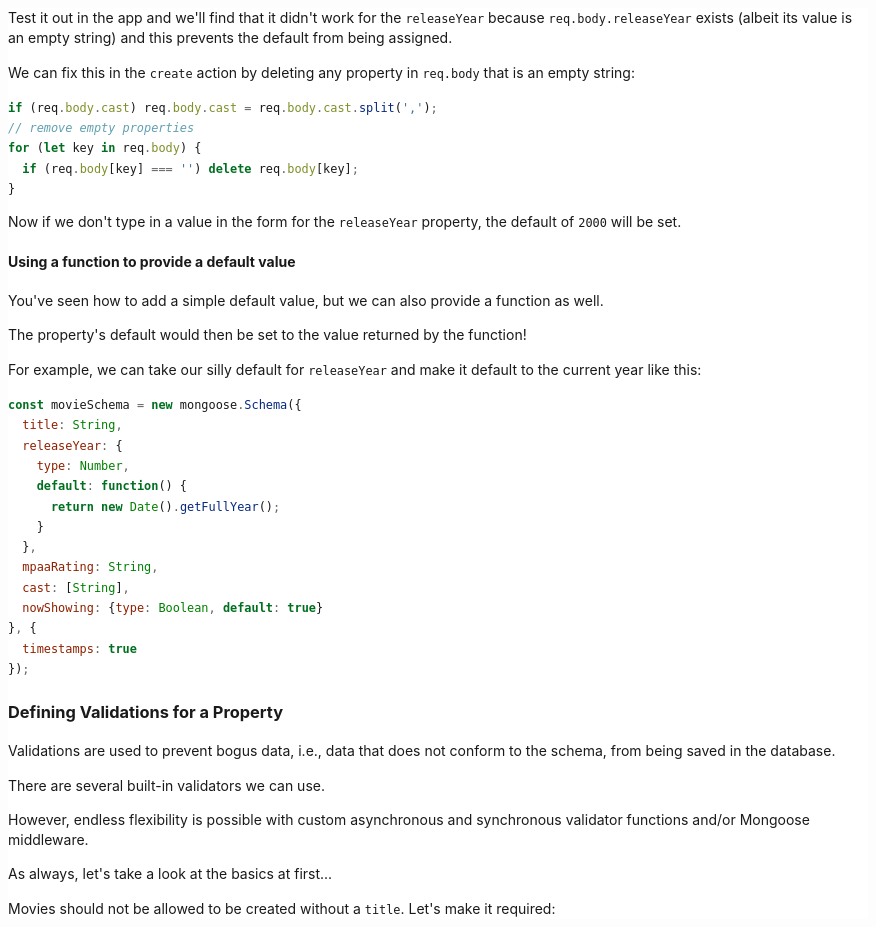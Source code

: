 Test it out in the app and we'll find that it didn't work for the `releaseYear` because `req.body.releaseYear` exists (albeit its value is an empty string) and this prevents the default from being assigned.

We can fix this in the `create` action by deleting any property in `req.body` that is an empty string:

```js
if (req.body.cast) req.body.cast = req.body.cast.split(',');
// remove empty properties
for (let key in req.body) {
  if (req.body[key] === '') delete req.body[key];
}
```

Now if we don't type in a value in the form for the `releaseYear` property, the default of `2000` will be set.

#### Using a function to provide a default value

You've seen how to add a simple default value, but we can also provide a function as well.

The property's default would then be set to the value returned by the function!

For example, we can take our silly default for `releaseYear` and make it default to the current year like this:

```js
const movieSchema = new mongoose.Schema({
  title: String,
  releaseYear: {
    type: Number,
    default: function() {
      return new Date().getFullYear();
    }
  },
  mpaaRating: String,
  cast: [String],
  nowShowing: {type: Boolean, default: true}
}, {
  timestamps: true
});
```

### Defining Validations for a Property

Validations are used to prevent bogus data, i.e., data that does not conform to the schema, from being saved in the database.

There are several built-in validators we can use.

However, endless flexibility is possible with custom asynchronous and synchronous validator functions and/or Mongoose middleware.

As always, let's take a look at the basics at first...

Movies should not be allowed to be created without a `title`.  Let's make it required:
